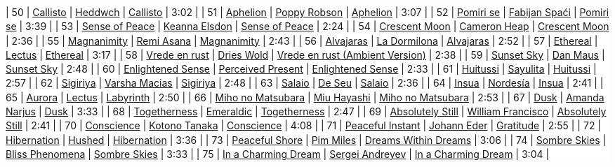 | 50 | [Callisto](https://open.spotify.com/track/7o4AVqj9WYHeLsh2MKrx3N) | [Heddwch](https://open.spotify.com/artist/5Oj3bW1BamBPQQveuX6o1i) | [Callisto](https://open.spotify.com/album/0sXa6aFkcLQftp8F5CIicF) | 3:02 |
| 51 | [Aphelion](https://open.spotify.com/track/111z9TkkoGcVODDNHYRLd2) | [Poppy Robson](https://open.spotify.com/artist/0KVvMwaSeA2MtZyHV9aH4o) | [Aphelion](https://open.spotify.com/album/0KY05X8ajJhuV5dlA3ijRk) | 3:07 |
| 52 | [Pomiri se](https://open.spotify.com/track/4RqQwKxM6mzWEJXl0DNiRn) | [Fabijan Spaći](https://open.spotify.com/artist/4zuaDhav8BE3DEkjJelFYX) | [Pomiri se](https://open.spotify.com/album/0258oNwoApLV1QwCGfZD9P) | 3:39 |
| 53 | [Sense of Peace](https://open.spotify.com/track/2gjP5Kqd1L7WN0jWmbrL5e) | [Keanna Elsdon](https://open.spotify.com/artist/7aCTQb9ffSuNsbwJJbpxz3) | [Sense of Peace](https://open.spotify.com/album/1HcOJv7VSB3YeDJG0vTeqO) | 2:24 |
| 54 | [Crescent Moon](https://open.spotify.com/track/54aSz8TCN9F3UmYBao3S6Q) | [Cameron Heap](https://open.spotify.com/artist/4vYseAXrGI36H1oD7MM054) | [Crescent Moon](https://open.spotify.com/album/6i0LnT3zpICqfc2kD5N4wj) | 2:36 |
| 55 | [Magnanimity](https://open.spotify.com/track/3Hs8LrjdOGR37PnMEMAw3G) | [Remi Asana](https://open.spotify.com/artist/5z5yEQcD8JtwJRYJgCO7yc) | [Magnanimity](https://open.spotify.com/album/2ZbFhRglsY024PPGYP2e1y) | 2:43 |
| 56 | [Alvajaras](https://open.spotify.com/track/2Ehyt6aG3pExeEXHIEFALg) | [La Dormilona](https://open.spotify.com/artist/4T6ME5iuu0IEJYNUldQ1u1) | [Alvajaras](https://open.spotify.com/album/4CtHVon8wb0urnmTJAa6JF) | 2:52 |
| 57 | [Ethereal](https://open.spotify.com/track/19Veznfh8J7ZPLs9kgK1Kq) | [Lectus](https://open.spotify.com/artist/2JolphwQB4Yg7sLfSsoJuk) | [Ethereal](https://open.spotify.com/album/7w5YrYY6lrmDIlNFNpj79L) | 3:17 |
| 58 | [Vrede en rust](https://open.spotify.com/track/4MLInfMhS1GoMiaYCFGlS6) | [Dries Wold](https://open.spotify.com/artist/7nUGsX8XXGenXjcE2ZLMEv) | [Vrede en rust \(Ambient Version\)](https://open.spotify.com/album/4XL60eMczS4oQssVRz0ExD) | 2:38 |
| 59 | [Sunset Sky](https://open.spotify.com/track/4oGLQOm8sT3134L7MN5Asr) | [Dan Maus](https://open.spotify.com/artist/7oJoc76R3JMv7dZhxgi7zD) | [Sunset Sky](https://open.spotify.com/album/5T9l0vDiytF7LxJDYPUfae) | 2:48 |
| 60 | [Enlightened Sense](https://open.spotify.com/track/1KHrVFRoVabN7vXoSK3sAP) | [Perceived Present](https://open.spotify.com/artist/0df4GNs9AAMEQQsggBKxU2) | [Enlightened Sense](https://open.spotify.com/album/0Dot5yCiD9YoITgdlpuWC2) | 2:33 |
| 61 | [Huitussi](https://open.spotify.com/track/5gDjNqBVupjXg9FpgVQ68c) | [Sayulita](https://open.spotify.com/artist/1TZG0boEXBMRfxjj1nH6TM) | [Huitussi](https://open.spotify.com/album/64u7zy3JliXzjqK9T3H4Zd) | 2:57 |
| 62 | [Sigiriya](https://open.spotify.com/track/11tgd8lU2eFk0DNqMTEqtT) | [Varsha Macias](https://open.spotify.com/artist/0q4K7lXcRz4xbItRjTtidc) | [Sigiriya](https://open.spotify.com/album/5g8sBXRvCTBMo1WKcvny1f) | 2:48 |
| 63 | [Salaio](https://open.spotify.com/track/3JtiHgyAOj8mvHUi5zR3Sq) | [De Seu](https://open.spotify.com/artist/1cnFAHOmH9W9QqZYhNSoMs) | [Salaio](https://open.spotify.com/album/1wp9I2G3CzvuTB8LpBQ52k) | 2:36 |
| 64 | [Insua](https://open.spotify.com/track/4jAgDrorjMDaqWCB8oVzK1) | [Nordesía](https://open.spotify.com/artist/6sbqijgtC98MAYaPcH3cuu) | [Insua](https://open.spotify.com/album/5AUkwgbTPKrkYs6cyHadxv) | 2:41 |
| 65 | [Aurora](https://open.spotify.com/track/4NpJcnYkIb7H8SU0ZX39uZ) | [Lectus](https://open.spotify.com/artist/2JolphwQB4Yg7sLfSsoJuk) | [Labyrinth](https://open.spotify.com/album/7kDDMsSrGUGfHa5cCx4Oes) | 2:50 |
| 66 | [Miho no Matsubara](https://open.spotify.com/track/216t4yl7TJeh6nlmF7mBOK) | [Miu Hayashi](https://open.spotify.com/artist/3PeAcdPlMSYVJyaUprwEWS) | [Miho no Matsubara](https://open.spotify.com/album/4Rj6DPJPIkkJqI27djmanN) | 2:53 |
| 67 | [Dusk](https://open.spotify.com/track/2aNBp9LFC8M9LG08Emc02A) | [Amanda Narjus](https://open.spotify.com/artist/2ovZf6yEaQI0zPwVK6Pfnu) | [Dusk](https://open.spotify.com/album/0hde9bIuxtlCFGByHbCtfF) | 3:33 |
| 68 | [Togetherness](https://open.spotify.com/track/4LzwKBHmQah31grCWDW5t3) | [Emeraldic](https://open.spotify.com/artist/03zWCCGrixU8hjtzgf8VRK) | [Togetherness](https://open.spotify.com/album/4YAGKiThELZJuTxnsrQUsh) | 2:47 |
| 69 | [Absolutely Still](https://open.spotify.com/track/4hDxgtDNwOscsG2X8kks6W) | [William Francisco](https://open.spotify.com/artist/2jQwLGGaI5zOgqc5SiMp7V) | [Absolutely Still](https://open.spotify.com/album/5dTOR4DO7P3IHgU1zgr9w6) | 2:41 |
| 70 | [Conscience](https://open.spotify.com/track/19ilGQQEukiGNg4XSC5JbN) | [Kotono Tanaka](https://open.spotify.com/artist/2uEVl0y8kXD2i1zFhFt7vT) | [Conscience](https://open.spotify.com/album/2SSgsApJySq0Bjv3mdvTus) | 4:08 |
| 71 | [Peaceful Instant](https://open.spotify.com/track/2u4RqOtADvonosxhSdS8eZ) | [Johann Eder](https://open.spotify.com/artist/0aCbxLi0ypSIj30oAT4T3o) | [Gratitude](https://open.spotify.com/album/2Mh5szpygzvrRi00d8iJlC) | 2:55 |
| 72 | [Hibernation](https://open.spotify.com/track/7AcNOiZhA5jRxCp5c3wOyz) | [Hushed](https://open.spotify.com/artist/6Jkxik23CyCBIj3rKlflPn) | [Hibernation](https://open.spotify.com/album/5dVDeiMsoSUGb0KJhXnpmi) | 3:36 |
| 73 | [Peaceful Shore](https://open.spotify.com/track/564sRJoCWNRZhGf0aMnx5Q) | [Pim Miles](https://open.spotify.com/artist/3z6OaFpSGrLQmmDtvL0Zyr) | [Dreams Within Dreams](https://open.spotify.com/album/4z7X3l4pXbdV4PdVwuyIIW) | 3:06 |
| 74 | [Sombre Skies](https://open.spotify.com/track/32aIhNW375SKumCg2Xaodu) | [Bliss Phenomena](https://open.spotify.com/artist/5QggUZgvXPXT5X0jouJKBr) | [Sombre Skies](https://open.spotify.com/album/67boTj5EroXcdNOhMwiPap) | 3:33 |
| 75 | [In a Charming Dream](https://open.spotify.com/track/3TizifrzD8kqNPVej7OgIu) | [Sergei Andreyev](https://open.spotify.com/artist/1WLfFRzfUMQdr1Ac341H1R) | [In a Charming Dream](https://open.spotify.com/album/4iff1YryIlmywgUjkGtOYk) | 3:04 |
